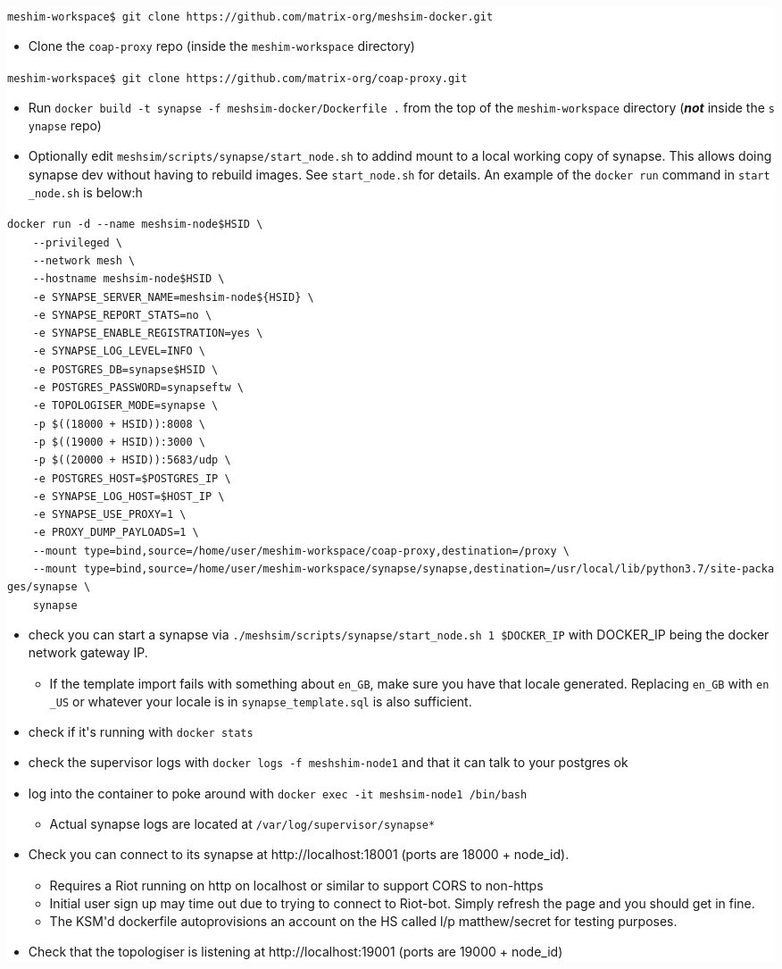 ```
meshim-workspace$ git clone https://github.com/matrix-org/meshsim-docker.git
```

- Clone the `coap-proxy` repo (inside the `meshim-workspace` directory)

```
meshim-workspace$ git clone https://github.com/matrix-org/coap-proxy.git
```

- Run `docker build -t synapse -f meshsim-docker/Dockerfile .` from the top of the
  `meshim-workspace` directory (**_not_** inside the `synapse` repo)

- Optionally edit `meshsim/scripts/synapse/start_node.sh` to addind mount to a local working copy of
  synapse. This allows doing synapse dev without having to rebuild images. See
  `start_node.sh` for details. An example of the `docker run` command in `start_node.sh` is below:h

```
docker run -d --name meshsim-node$HSID \
	--privileged \
	--network mesh \
	--hostname meshsim-node$HSID \
	-e SYNAPSE_SERVER_NAME=meshsim-node${HSID} \
	-e SYNAPSE_REPORT_STATS=no \
	-e SYNAPSE_ENABLE_REGISTRATION=yes \
	-e SYNAPSE_LOG_LEVEL=INFO \
	-e POSTGRES_DB=synapse$HSID \
	-e POSTGRES_PASSWORD=synapseftw \
	-e TOPOLOGISER_MODE=synapse \
	-p $((18000 + HSID)):8008 \
	-p $((19000 + HSID)):3000 \
	-p $((20000 + HSID)):5683/udp \
	-e POSTGRES_HOST=$POSTGRES_IP \
	-e SYNAPSE_LOG_HOST=$HOST_IP \
	-e SYNAPSE_USE_PROXY=1 \
	-e PROXY_DUMP_PAYLOADS=1 \
	--mount type=bind,source=/home/user/meshim-workspace/coap-proxy,destination=/proxy \
	--mount type=bind,source=/home/user/meshim-workspace/synapse/synapse,destination=/usr/local/lib/python3.7/site-packages/synapse \
	synapse
```

- check you can start a synapse via `./meshsim/scripts/synapse/start_node.sh 1 $DOCKER_IP` with DOCKER_IP being the docker network gateway IP.
  - If the template import fails with something about `en_GB`, make sure you have that locale generated. Replacing `en_GB` with `en_US` or whatever your locale is in `synapse_template.sql` is also sufficient.
- check if it's running with `docker stats`
- check the supervisor logs with `docker logs -f meshshim-node1` and that it can talk to your postgres ok
- log into the container to poke around with `docker exec -it meshsim-node1 /bin/bash`

  - Actual synapse logs are located at `/var/log/supervisor/synapse*`

- Check you can connect to its synapse at http://localhost:18001 (ports are 18000 + node_id).
  - Requires a Riot running on http on localhost or similar to support CORS to non-https
  - Initial user sign up may time out due to trying to connect to Riot-bot. Simply refresh the page and you should get in fine.
  - The KSM'd dockerfile autoprovisions an account on the HS called l/p matthew/secret for testing purposes.
- Check that the topologiser is listening at http://localhost:19001 (ports are 19000 + node_id)
